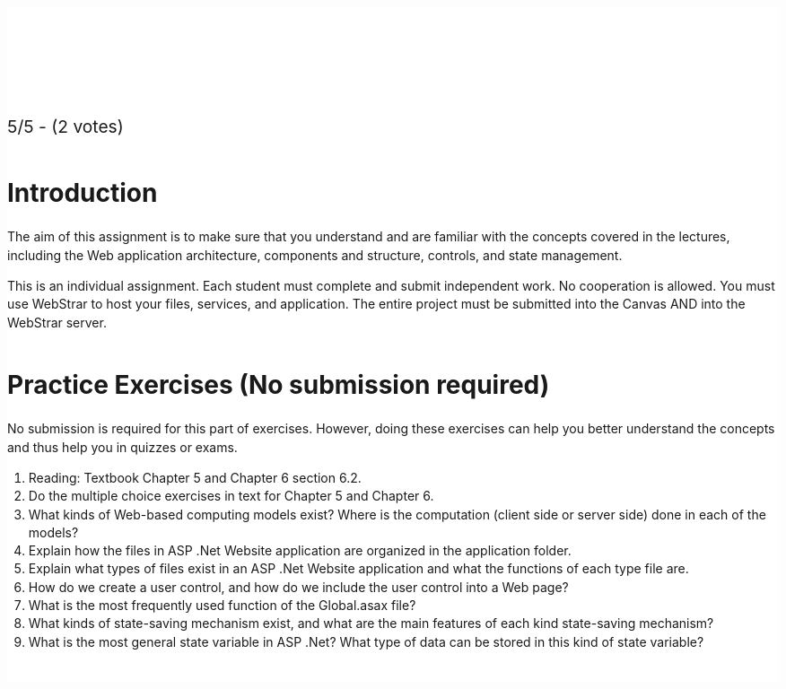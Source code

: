 <div class="kksr-stars-active" style="width: 138px;">
            <div class="kksr-star" style="padding-right: 4px">


<div class="kksr-icon" style="width: 24px; height: 24px;"></div>
        </div>
            <div class="kksr-star" style="padding-right: 4px">


<div class="kksr-icon" style="width: 24px; height: 24px;"></div>
        </div>
            <div class="kksr-star" style="padding-right: 4px">


<div class="kksr-icon" style="width: 24px; height: 24px;"></div>
        </div>
            <div class="kksr-star" style="padding-right: 4px">


<div class="kksr-icon" style="width: 24px; height: 24px;"></div>
        </div>
            <div class="kksr-star" style="padding-right: 4px">


<div class="kksr-icon" style="width: 24px; height: 24px;"></div>
        </div>
    </div>
</div>


<div class="kksr-legend" style="font-size: 19.2px;">
            5/5 - (2 votes)    </div>
    </div>
<h1>Introduction</h1>
The aim of this assignment is to make sure that you understand and are familiar with the concepts covered in the lectures, including the Web application architecture, components and structure, controls, and state management.

This is an individual assignment. Each student must complete and submit independent work. No cooperation is allowed. You must use WebStrar to host your files, services, and application. The entire project must be submitted into the Canvas AND into the WebStrar server.

<h1>Practice Exercises (No submission required)</h1>
No submission is required for this part of exercises. However, doing these exercises can help you better understand the concepts and thus help you in quizzes or exams.

<ol>
<li>Reading: Textbook Chapter 5 and Chapter 6 section 6.2.</li>
<li>Do the multiple choice exercises in text for Chapter 5 and Chapter 6.</li>
<li>What kinds of Web-based computing models exist? Where is the computation (client side or server side) done in each of the models?</li>
<li>Explain how the files in ASP .Net Website application are organized in the application folder.</li>
<li>Explain what types of files exist in an ASP .Net Website application and what the functions of each type file are.</li>
<li>How do we create a user control, and how do we include the user control into a Web page?</li>
<li>What is the most frequently used function of the Global.asax file?</li>
<li>What kinds of state-saving mechanism exist, and what are the main features of each kind state-saving mechanism?</li>
<li>What is the most general state variable in ASP .Net? What type of data can be stored in this kind of state variable?</li>
</ol>
&nbsp;
